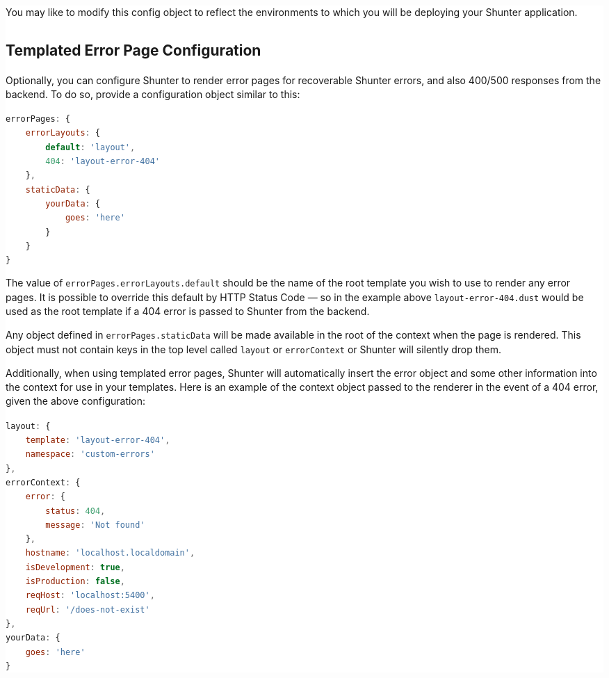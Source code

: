 You may like to modify this config object to reflect the environments to which you will be deploying your Shunter application.

## Templated Error Page Configuration

Optionally, you can configure Shunter to render error pages for recoverable Shunter errors, and also 400/500 responses from the backend.  To do so, provide a configuration object similar to this:

```js
errorPages: {
	errorLayouts: {
		default: 'layout',
		404: 'layout-error-404'
	},
	staticData: {
		yourData: {
			goes: 'here'
		}
	}
}
```

The value of `errorPages.errorLayouts.default` should be the name of the root template you wish to use to render any error pages.  It is possible to override this default by HTTP Status Code — so in the example above `layout-error-404.dust` would be used as the root template if a 404 error is passed to Shunter from the backend.

Any object defined in `errorPages.staticData` will be made available in the root of the context when the page is rendered. This object must not contain keys in the top level called `layout` or `errorContext` or Shunter will silently drop them.

Additionally, when using templated error pages, Shunter will automatically insert the error object and some other information into the context for use in your templates.  Here is an example of the context object passed to the renderer in the event of a 404 error, given the above configuration:

```js
layout: {
	template: 'layout-error-404',
	namespace: 'custom-errors'
},
errorContext: {
	error: {
		status: 404,
		message: 'Not found'
	},
	hostname: 'localhost.localdomain',
	isDevelopment: true,
	isProduction: false,
	reqHost: 'localhost:5400',
	reqUrl: '/does-not-exist'
},
yourData: {
	goes: 'here'
}
```

